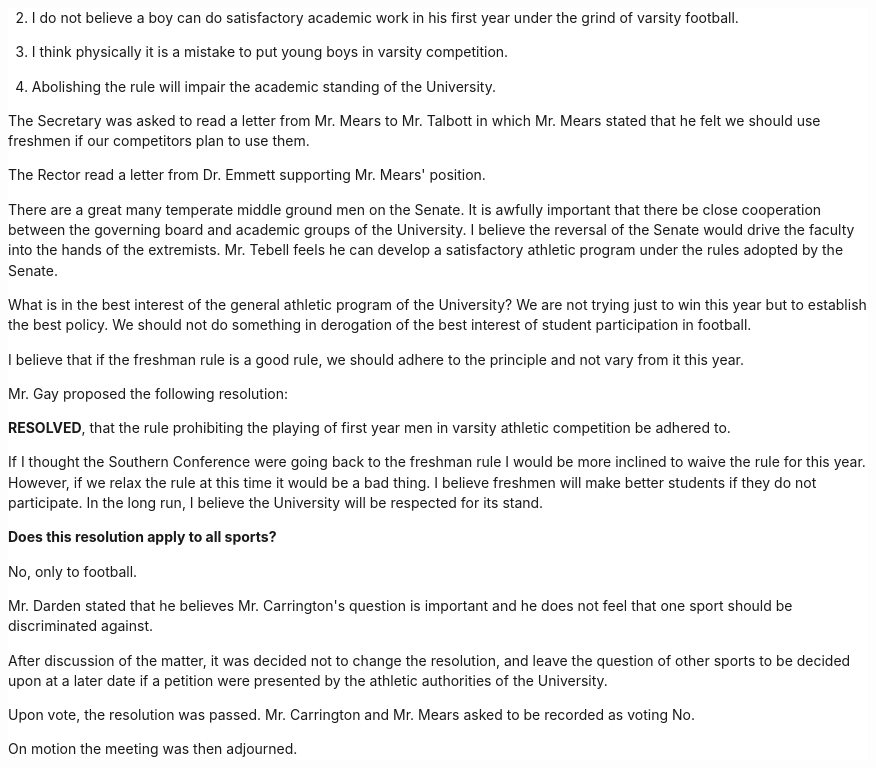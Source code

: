 2. I do not believe a boy can do satisfactory academic work in his first year under the grind of varsity football.

3. I think physically it is a mistake to put young boys in varsity competition.

4. Abolishing the rule will impair the academic standing of the University.

The Secretary was asked to read a letter from Mr. Mears to Mr. Talbott in which Mr. Mears stated that he felt we should use freshmen if our competitors plan to use them.

The Rector read a letter from Dr. Emmett supporting Mr. Mears' position.

There are a great many temperate middle ground men on the Senate. It is awfully important that there be close cooperation between the governing board and academic groups of the University. I believe the reversal of the Senate would drive the faculty into the hands of the extremists. Mr. Tebell feels he can develop a satisfactory athletic program under the rules adopted by the Senate.

What is in the best interest of the general athletic program of the University? We are not trying just to win this year but to establish the best policy. We should not do something in derogation of the best interest of student participation in football.

I believe that if the freshman rule is a good rule, we should adhere to the principle and not vary from it this year.

Mr. Gay proposed the following resolution:

**RESOLVED**, that the rule prohibiting the playing of first year men in varsity athletic competition be adhered to.

If I thought the Southern Conference were going back to the freshman rule I would be more inclined to waive the rule for this year. However, if we relax the rule at this time it would be a bad thing. I believe freshmen will make better students if they do not participate. In the long run, I believe the University will be respected for its stand.

**Does this resolution apply to all sports?**

No, only to football.

Mr. Darden stated that he believes Mr. Carrington's question is important and he does not feel that one sport should be discriminated against.

After discussion of the matter, it was decided not to change the resolution, and leave the question of other sports to be decided upon at a later date if a petition were presented by the athletic authorities of the University.

Upon vote, the resolution was passed. Mr. Carrington and Mr. Mears asked to be recorded as voting No.

On motion the meeting was then adjourned.
